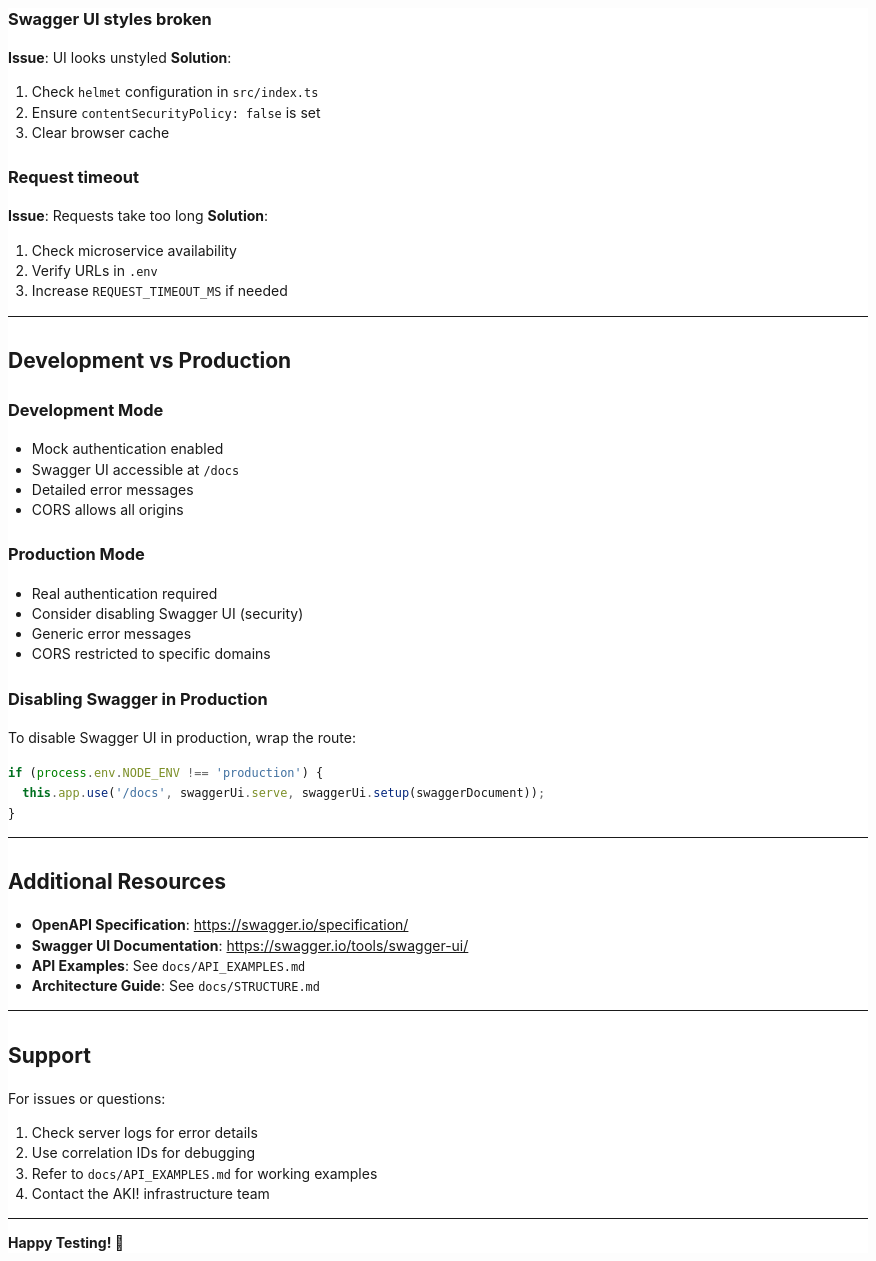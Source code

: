 ### Swagger UI styles broken
**Issue**: UI looks unstyled
**Solution**:
1. Check `helmet` configuration in `src/index.ts`
2. Ensure `contentSecurityPolicy: false` is set
3. Clear browser cache

### Request timeout
**Issue**: Requests take too long
**Solution**:
1. Check microservice availability
2. Verify URLs in `.env`
3. Increase `REQUEST_TIMEOUT_MS` if needed

---

## Development vs Production

### Development Mode
- Mock authentication enabled
- Swagger UI accessible at `/docs`
- Detailed error messages
- CORS allows all origins

### Production Mode
- Real authentication required
- Consider disabling Swagger UI (security)
- Generic error messages
- CORS restricted to specific domains

### Disabling Swagger in Production
To disable Swagger UI in production, wrap the route:

```typescript
if (process.env.NODE_ENV !== 'production') {
  this.app.use('/docs', swaggerUi.serve, swaggerUi.setup(swaggerDocument));
}
```

---

## Additional Resources

- **OpenAPI Specification**: https://swagger.io/specification/
- **Swagger UI Documentation**: https://swagger.io/tools/swagger-ui/
- **API Examples**: See `docs/API_EXAMPLES.md`
- **Architecture Guide**: See `docs/STRUCTURE.md`

---

## Support

For issues or questions:
1. Check server logs for error details
2. Use correlation IDs for debugging
3. Refer to `docs/API_EXAMPLES.md` for working examples
4. Contact the AKI! infrastructure team

---

**Happy Testing! 🚀**
